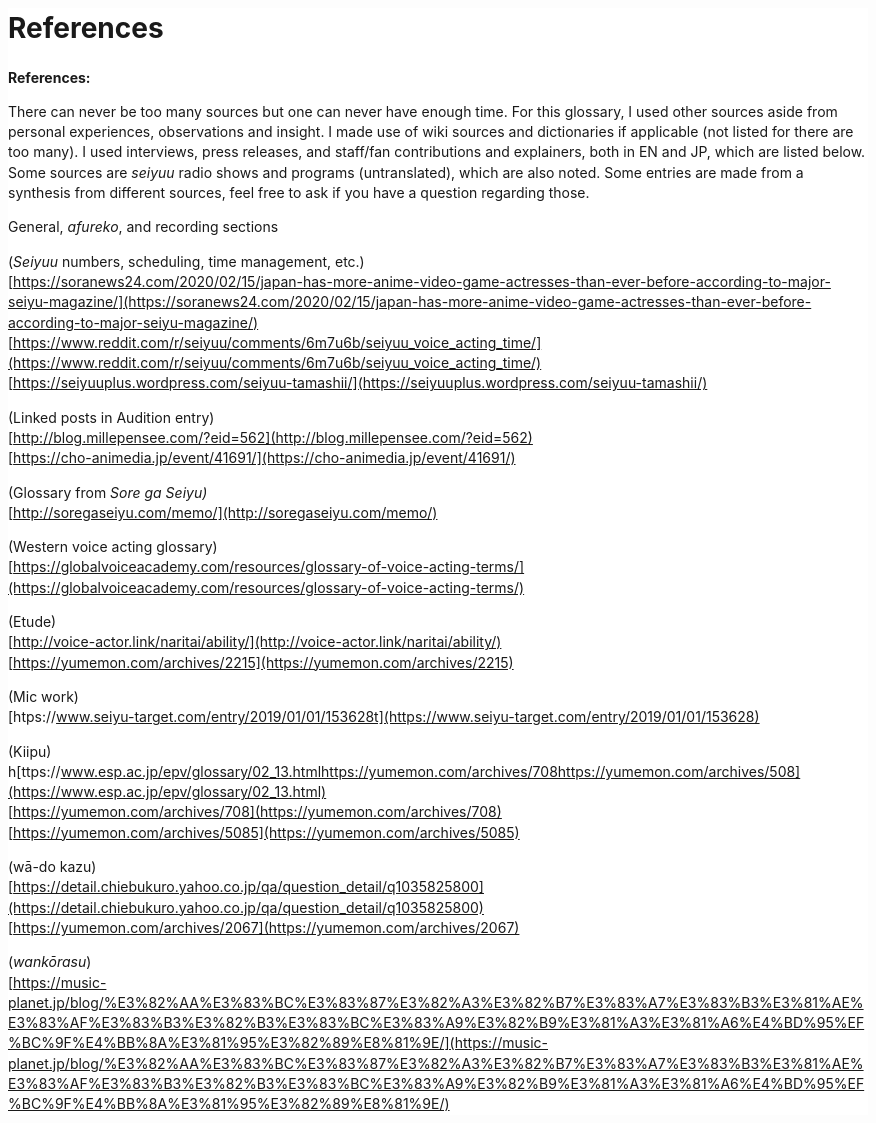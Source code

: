 # References

**References:**

There can never be too many sources but one can never have enough time. For this glossary, I used other sources aside from personal experiences, observations and insight. I made use of wiki sources and dictionaries if applicable (not listed for there are too many). I used interviews, press releases, and staff/fan contributions and explainers, both in EN and JP, which are listed below. Some sources are _seiyuu_ radio shows and programs (untranslated), which are also noted. Some entries are made from a synthesis from different sources, feel free to ask if you have a question regarding those. 

General, _afureko_, and recording sections

(_Seiyuu_ numbers, scheduling, time management, etc.)  
[https://soranews24.com/2020/02/15/japan-has-more-anime-video-game-actresses-than-ever-before-according-to-major-seiyu-magazine/](https://soranews24.com/2020/02/15/japan-has-more-anime-video-game-actresses-than-ever-before-according-to-major-seiyu-magazine/)  
[https://www.reddit.com/r/seiyuu/comments/6m7u6b/seiyuu_voice_acting_time/](https://www.reddit.com/r/seiyuu/comments/6m7u6b/seiyuu_voice_acting_time/)  
[https://seiyuuplus.wordpress.com/seiyuu-tamashii/](https://seiyuuplus.wordpress.com/seiyuu-tamashii/)

(Linked posts in Audition entry)  
[http://blog.millepensee.com/?eid=562](http://blog.millepensee.com/?eid=562)  
[https://cho-animedia.jp/event/41691/](https://cho-animedia.jp/event/41691/)

(Glossary from _Sore ga Seiyu)_  
[http://soregaseiyu.com/memo/](http://soregaseiyu.com/memo/)

(Western voice acting glossary)  
[https://globalvoiceacademy.com/resources/glossary-of-voice-acting-terms/](https://globalvoiceacademy.com/resources/glossary-of-voice-acting-terms/)

(Etude)  
[http://voice-actor.link/naritai/ability/](http://voice-actor.link/naritai/ability/)  
[https://yumemon.com/archives/2215](https://yumemon.com/archives/2215)

(Mic work)  
[htps://www.seiyu-target.com/entry/2019/01/01/153628t](https://www.seiyu-target.com/entry/2019/01/01/153628)

(Kiipu)  
h[ttps://www.esp.ac.jp/epv/glossary/02_13.htmlhttps://yumemon.com/archives/708https://yumemon.com/archives/508](https://www.esp.ac.jp/epv/glossary/02_13.html)  
[https://yumemon.com/archives/708](https://yumemon.com/archives/708)  
[https://yumemon.com/archives/5085](https://yumemon.com/archives/5085)

(wā-do kazu)  
[https://detail.chiebukuro.yahoo.co.jp/qa/question_detail/q1035825800](https://detail.chiebukuro.yahoo.co.jp/qa/question_detail/q1035825800)  
[https://yumemon.com/archives/2067](https://yumemon.com/archives/2067)

(_wankōrasu_)  
[https://music-planet.jp/blog/%E3%82%AA%E3%83%BC%E3%83%87%E3%82%A3%E3%82%B7%E3%83%A7%E3%83%B3%E3%81%AE%E3%83%AF%E3%83%B3%E3%82%B3%E3%83%BC%E3%83%A9%E3%82%B9%E3%81%A3%E3%81%A6%E4%BD%95%EF%BC%9F%E4%BB%8A%E3%81%95%E3%82%89%E8%81%9E/](https://music-planet.jp/blog/%E3%82%AA%E3%83%BC%E3%83%87%E3%82%A3%E3%82%B7%E3%83%A7%E3%83%B3%E3%81%AE%E3%83%AF%E3%83%B3%E3%82%B3%E3%83%BC%E3%83%A9%E3%82%B9%E3%81%A3%E3%81%A6%E4%BD%95%EF%BC%9F%E4%BB%8A%E3%81%95%E3%82%89%E8%81%9E/)
